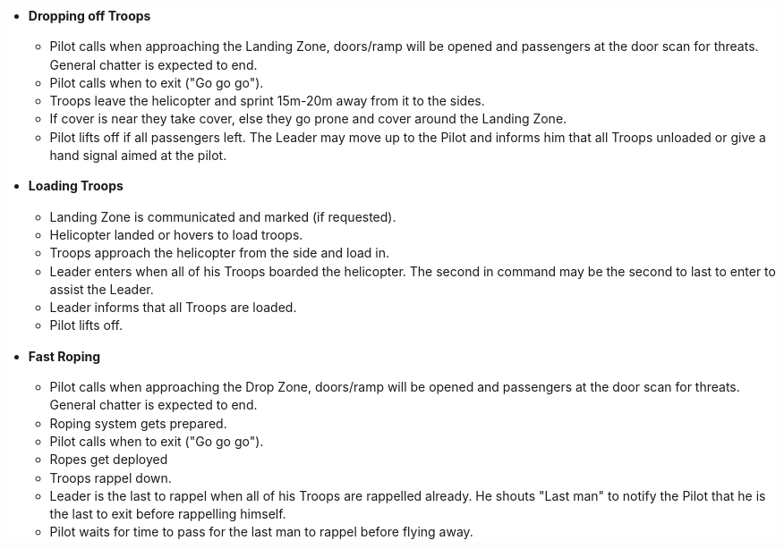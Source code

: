 

- **Dropping off Troops**
  - Pilot calls when approaching the Landing Zone, doors/ramp will be opened and passengers at the door scan for threats. General chatter is expected to end.
  - Pilot calls when to exit ("Go go go").
  - Troops leave the helicopter and sprint 15m-20m away from it to the sides.
  - If cover is near they take cover, else they go prone and cover around the Landing Zone.
  - Pilot lifts off if all passengers left. The Leader may move up to the Pilot and informs him that all Troops unloaded or give a hand signal aimed at the pilot.



- **Loading Troops**
  - Landing Zone is communicated and marked (if requested).
  - Helicopter landed or hovers to load troops.
  - Troops approach the helicopter from the side and load in.
  - Leader enters when all of his Troops boarded the helicopter. The second in command may be the second to last to enter to assist the Leader.
  - Leader informs that all Troops are loaded.
  - Pilot lifts off.



- **Fast Roping**
  - Pilot calls when approaching the Drop Zone, doors/ramp will be opened and passengers at the door scan for threats. General chatter is expected to end.
  - Roping system gets prepared.
  - Pilot calls when to exit ("Go go go").
  - Ropes get deployed
  - Troops rappel down.
  - Leader is the last to rappel when all of his Troops are rappelled already. He shouts "Last man" to notify the Pilot that he is the last to exit before rappelling himself.
  - Pilot waits for time to pass for the last man to rappel before flying away.
